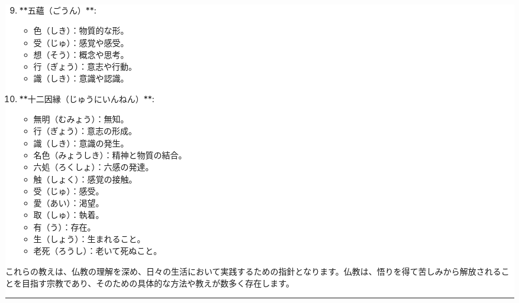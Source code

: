 9. \*\*五蘊（ごうん）\*\*:
   - 色（しき）：物質的な形。
   - 受（じゅ）：感覚や感受。
   - 想（そう）：概念や思考。
   - 行（ぎょう）：意志や行動。
   - 識（しき）：意識や認識。

10. \*\*十二因縁（じゅうにいんねん）\*\*:
    - 無明（むみょう）：無知。
    - 行（ぎょう）：意志の形成。
    - 識（しき）：意識の発生。
    - 名色（みょうしき）：精神と物質の結合。
    - 六処（ろくしょ）：六感の発達。
    - 触（しょく）：感覚の接触。
    - 受（じゅ）：感受。
    - 愛（あい）：渇望。
    - 取（しゅ）：執着。
    - 有（う）：存在。
    - 生（しょう）：生まれること。
    - 老死（ろうし）：老いて死ぬこと。

これらの教えは、仏教の理解を深め、日々の生活において実践するための指針となります。仏教は、悟りを得て苦しみから解放されることを目指す宗教であり、そのための具体的な方法や教えが数多く存在します。

---
